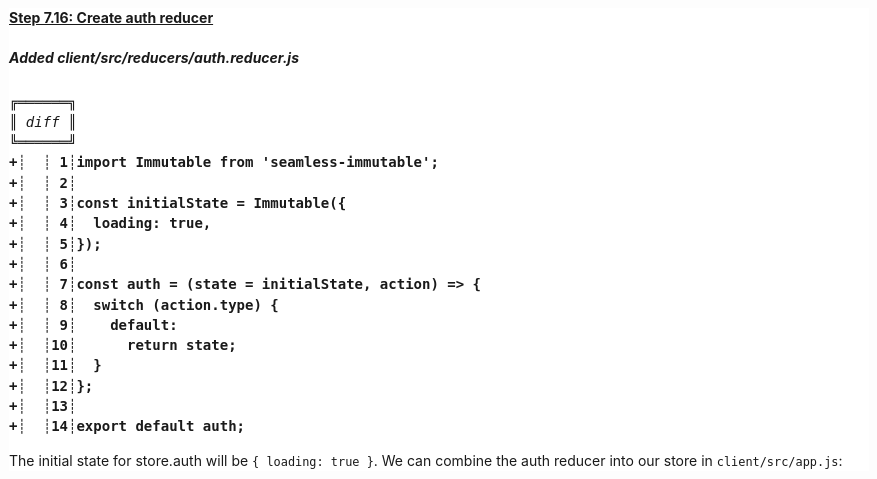 #### [Step 7.16: Create auth reducer](https://github.com/srtucker22/chatty/commit/8ecfa30)

##### Added client&#x2F;src&#x2F;reducers&#x2F;auth.reducer.js
<pre>
<i>╔══════╗</i>
<i>║ diff ║</i>
<i>╚══════╝</i>
<b>+┊  ┊ 1┊import Immutable from &#x27;seamless-immutable&#x27;;</b>
<b>+┊  ┊ 2┊</b>
<b>+┊  ┊ 3┊const initialState &#x3D; Immutable({</b>
<b>+┊  ┊ 4┊  loading: true,</b>
<b>+┊  ┊ 5┊});</b>
<b>+┊  ┊ 6┊</b>
<b>+┊  ┊ 7┊const auth &#x3D; (state &#x3D; initialState, action) &#x3D;&gt; {</b>
<b>+┊  ┊ 8┊  switch (action.type) {</b>
<b>+┊  ┊ 9┊    default:</b>
<b>+┊  ┊10┊      return state;</b>
<b>+┊  ┊11┊  }</b>
<b>+┊  ┊12┊};</b>
<b>+┊  ┊13┊</b>
<b>+┊  ┊14┊export default auth;</b>
</pre>

[}]: #

The initial state for store.auth will be `{ loading: true }`. We can combine the auth reducer into our store in `client/src/app.js`:

[{]: <helper> (diffStep 7.17)



[//]: # (head-end)
[{]: <helper> (diffStep 7.1 files=".env")
[{]: <helper> (diffStep 7.1 files="server/config.js")
[{]: <helper> (diffStep 7.2)
[{]: <helper> (diffStep 7.3)
[{]: <helper> (diffStep 7.4)
[{]: <helper> (diffStep 7.5)
[{]: <helper> (diffStep 7.6)
[{]: <helper> (diffStep 7.7)
[{]: <helper> (diffStep 7.8)
[{]: <helper> (diffStep 7.9)
[{]: <helper> (diffStep "7.10")
[{]: <helper> (diffStep "7.11")
[{]: <helper> (diffStep 7.12)
[{]: <helper> (diffStep 7.13 files="server/data/logic.js")
[{]: <helper> (diffStep 7.13 files="server/subscriptions.js")
[{]: <helper> (diffStep 7.13 files="server/data/resolvers.js")
[{]: <helper> (diffStep 7.14)
[{]: <helper> (diffStep 7.15 files="client/src/navigation.js")
[{]: <helper> (diffStep 7.15 files="client/src/screens/groups.screen.js")
[{]: <helper> (diffStep 7.16 files="client/src/reducers/auth.reducer.js")